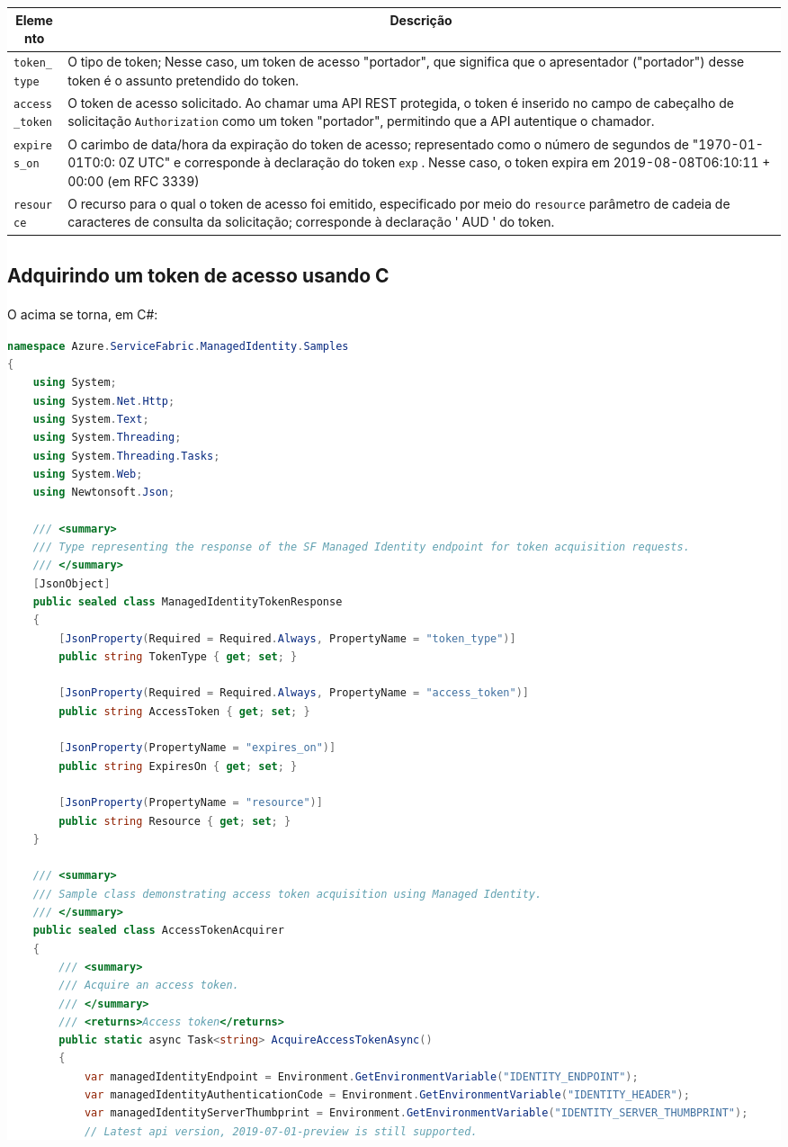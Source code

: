 | Elemento | Descrição |
| ------- | ----------- |
| `token_type` | O tipo de token; Nesse caso, um token de acesso "portador", que significa que o apresentador ("portador") desse token é o assunto pretendido do token. |
| `access_token` | O token de acesso solicitado. Ao chamar uma API REST protegida, o token é inserido no campo de cabeçalho de solicitação `Authorization` como um token "portador", permitindo que a API autentique o chamador. | 
| `expires_on` | O carimbo de data/hora da expiração do token de acesso; representado como o número de segundos de "1970-01-01T0:0: 0Z UTC" e corresponde à declaração do token `exp` . Nesse caso, o token expira em 2019-08-08T06:10:11 + 00:00 (em RFC 3339)|
| `resource` | O recurso para o qual o token de acesso foi emitido, especificado por meio do `resource` parâmetro de cadeia de caracteres de consulta da solicitação; corresponde à declaração ' AUD ' do token. |


## <a name="acquiring-an-access-token-using-c"></a>Adquirindo um token de acesso usando C #
O acima se torna, em C#:

```C#
namespace Azure.ServiceFabric.ManagedIdentity.Samples
{
    using System;
    using System.Net.Http;
    using System.Text;
    using System.Threading;
    using System.Threading.Tasks;
    using System.Web;
    using Newtonsoft.Json;

    /// <summary>
    /// Type representing the response of the SF Managed Identity endpoint for token acquisition requests.
    /// </summary>
    [JsonObject]
    public sealed class ManagedIdentityTokenResponse
    {
        [JsonProperty(Required = Required.Always, PropertyName = "token_type")]
        public string TokenType { get; set; }

        [JsonProperty(Required = Required.Always, PropertyName = "access_token")]
        public string AccessToken { get; set; }

        [JsonProperty(PropertyName = "expires_on")]
        public string ExpiresOn { get; set; }

        [JsonProperty(PropertyName = "resource")]
        public string Resource { get; set; }
    }

    /// <summary>
    /// Sample class demonstrating access token acquisition using Managed Identity.
    /// </summary>
    public sealed class AccessTokenAcquirer
    {
        /// <summary>
        /// Acquire an access token.
        /// </summary>
        /// <returns>Access token</returns>
        public static async Task<string> AcquireAccessTokenAsync()
        {
            var managedIdentityEndpoint = Environment.GetEnvironmentVariable("IDENTITY_ENDPOINT");
            var managedIdentityAuthenticationCode = Environment.GetEnvironmentVariable("IDENTITY_HEADER");
            var managedIdentityServerThumbprint = Environment.GetEnvironmentVariable("IDENTITY_SERVER_THUMBPRINT");
            // Latest api version, 2019-07-01-preview is still supported.
```